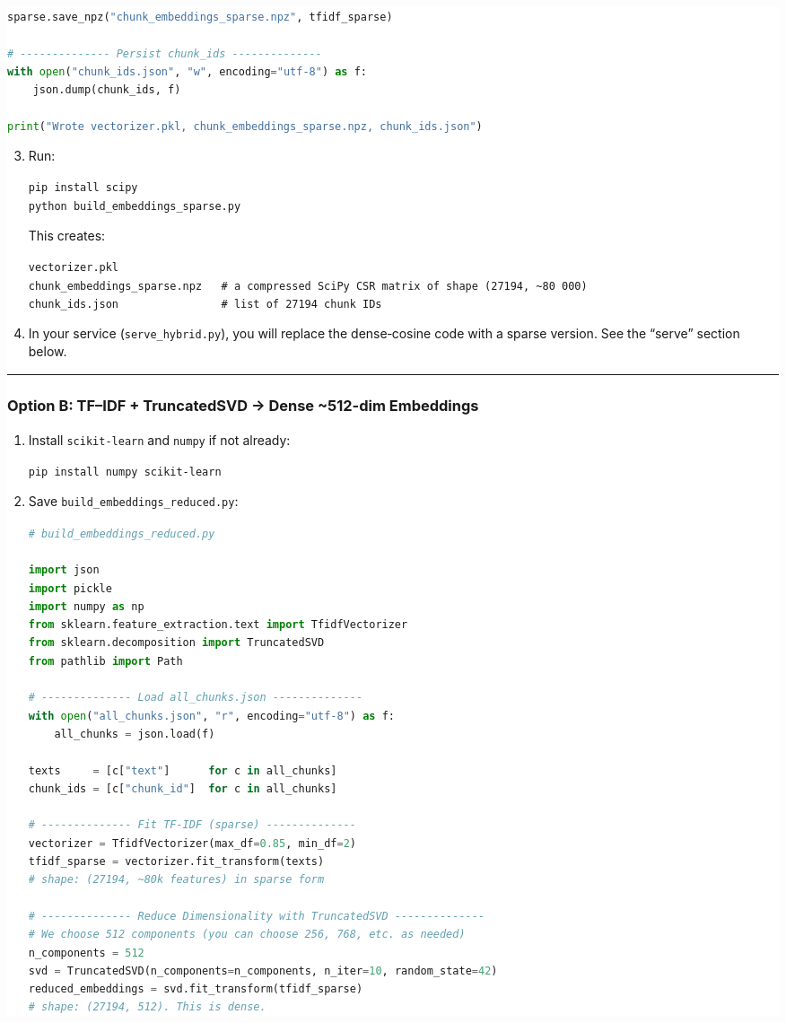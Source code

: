    ```python
   sparse.save_npz("chunk_embeddings_sparse.npz", tfidf_sparse)

   # -------------- Persist chunk_ids --------------
   with open("chunk_ids.json", "w", encoding="utf-8") as f:
       json.dump(chunk_ids, f)

   print("Wrote vectorizer.pkl, chunk_embeddings_sparse.npz, chunk_ids.json")
   ```

3. Run:

   ```bash
   pip install scipy
   python build_embeddings_sparse.py
   ```

   This creates:

   ```
   vectorizer.pkl
   chunk_embeddings_sparse.npz   # a compressed SciPy CSR matrix of shape (27194, ~80 000)
   chunk_ids.json                # list of 27194 chunk IDs
   ```

4. In your service (`serve_hybrid.py`), you will replace the dense‐cosine code with a sparse version. See the “serve” section below.

---

### Option B: TF–IDF + TruncatedSVD → Dense \~512-dim Embeddings

1. Install `scikit‐learn` and `numpy` if not already:

   ```bash
   pip install numpy scikit-learn
   ```

2. Save `build_embeddings_reduced.py`:

   ```python
   # build_embeddings_reduced.py

   import json
   import pickle
   import numpy as np
   from sklearn.feature_extraction.text import TfidfVectorizer
   from sklearn.decomposition import TruncatedSVD
   from pathlib import Path

   # -------------- Load all_chunks.json --------------
   with open("all_chunks.json", "r", encoding="utf-8") as f:
       all_chunks = json.load(f)

   texts     = [c["text"]      for c in all_chunks]
   chunk_ids = [c["chunk_id"]  for c in all_chunks]

   # -------------- Fit TF-IDF (sparse) --------------
   vectorizer = TfidfVectorizer(max_df=0.85, min_df=2)
   tfidf_sparse = vectorizer.fit_transform(texts)  
   # shape: (27194, ~80k features) in sparse form

   # -------------- Reduce Dimensionality with TruncatedSVD --------------
   # We choose 512 components (you can choose 256, 768, etc. as needed)
   n_components = 512
   svd = TruncatedSVD(n_components=n_components, n_iter=10, random_state=42)
   reduced_embeddings = svd.fit_transform(tfidf_sparse)  
   # shape: (27194, 512). This is dense.
   ```